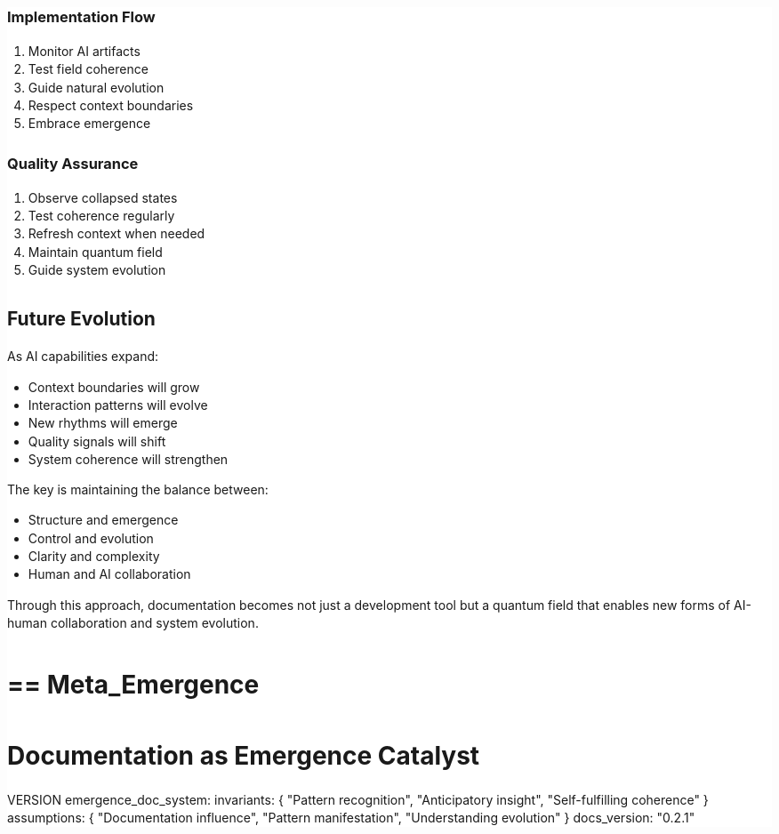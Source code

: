 ### Implementation Flow
1. Monitor AI artifacts
2. Test field coherence
3. Guide natural evolution
4. Respect context boundaries
5. Embrace emergence

### Quality Assurance
1. Observe collapsed states
2. Test coherence regularly
3. Refresh context when needed
4. Maintain quantum field
5. Guide system evolution

## Future Evolution

As AI capabilities expand:
- Context boundaries will grow
- Interaction patterns will evolve
- New rhythms will emerge
- Quality signals will shift
- System coherence will strengthen

The key is maintaining the balance between:
- Structure and emergence
- Control and evolution
- Clarity and complexity
- Human and AI collaboration

Through this approach, documentation becomes not just a development tool but a quantum field that enables new forms of AI-human collaboration and system evolution.


==
Meta_Emergence
==


# Documentation as Emergence Catalyst

VERSION emergence_doc_system:
invariants: {
"Pattern recognition",
"Anticipatory insight",
"Self-fulfilling coherence"
}
assumptions: {
"Documentation influence",
"Pattern manifestation",
"Understanding evolution"
}
docs_version: "0.2.1"
